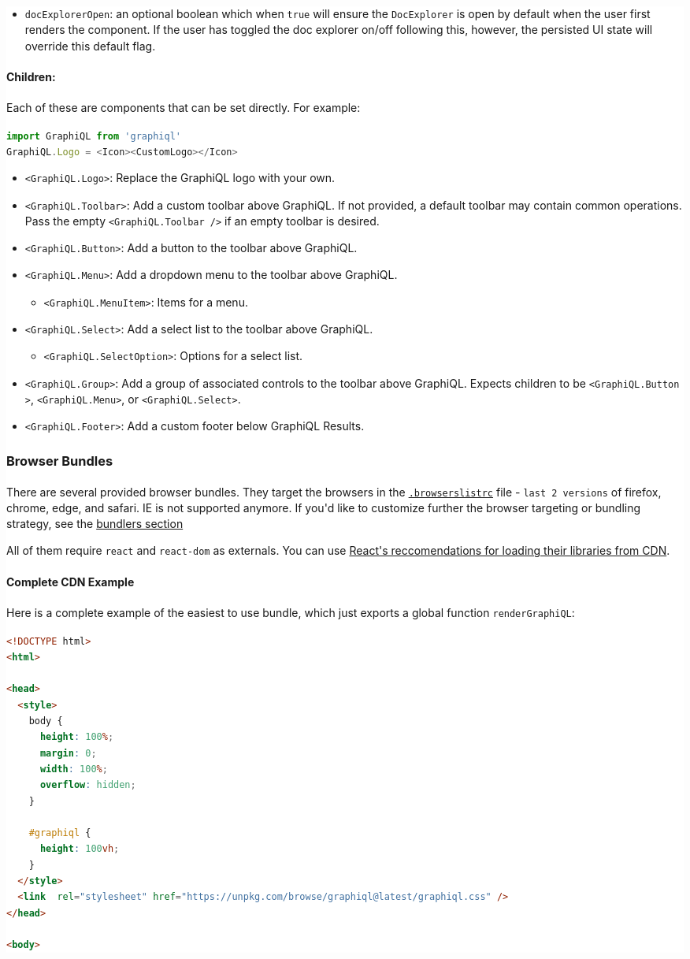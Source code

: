- `docExplorerOpen`: an optional boolean which when `true` will ensure the `DocExplorer` is open by default when the user first renders the component. If the user has toggled the doc explorer on/off following this, however, the persisted UI state will override this default flag.

#### Children:

Each of these are components that can be set directly. For example:

```js
import GraphiQL from 'graphiql'
GraphiQL.Logo = <Icon><CustomLogo></Icon>
```

- `<GraphiQL.Logo>`: Replace the GraphiQL logo with your own.

- `<GraphiQL.Toolbar>`: Add a custom toolbar above GraphiQL. If not provided, a
  default toolbar may contain common operations. Pass the empty
  `<GraphiQL.Toolbar />` if an empty toolbar is desired.

- `<GraphiQL.Button>`: Add a button to the toolbar above GraphiQL.

- `<GraphiQL.Menu>`: Add a dropdown menu to the toolbar above GraphiQL.

  - `<GraphiQL.MenuItem>`: Items for a menu.

- `<GraphiQL.Select>`: Add a select list to the toolbar above GraphiQL.

  - `<GraphiQL.SelectOption>`: Options for a select list.

- `<GraphiQL.Group>`: Add a group of associated controls to the
  toolbar above GraphiQL. Expects children to be `<GraphiQL.Button>`,
  `<GraphiQL.Menu>`, or `<GraphiQL.Select>`.

- `<GraphiQL.Footer>`: Add a custom footer below GraphiQL Results.

### Browser Bundles

There are several provided browser bundles. They target the browsers in the [`.browserslistrc`](.browserslistrc) file - `last 2 versions` of firefox, chrome, edge, and safari. IE is not supported anymore. If you'd like to customize further the browser targeting or bundling strategy, see the [bundlers section](#webpack-and-bundlers)

All of them require `react` and `react-dom` as externals. You can use [React's reccomendations for loading their libraries from CDN](https://reactjs.org/docs/cdn-links.html).


#### Complete CDN Example
Here is a complete example of the easiest to use bundle, which just exports a global function `renderGraphiQL`:

```html
<!DOCTYPE html>
<html>

<head>
  <style>
    body {
      height: 100%;
      margin: 0;
      width: 100%;
      overflow: hidden;
    }

    #graphiql {
      height: 100vh;
    }
  </style>
  <link  rel="stylesheet" href="https://unpkg.com/browse/graphiql@latest/graphiql.css" />
</head>

<body>
```